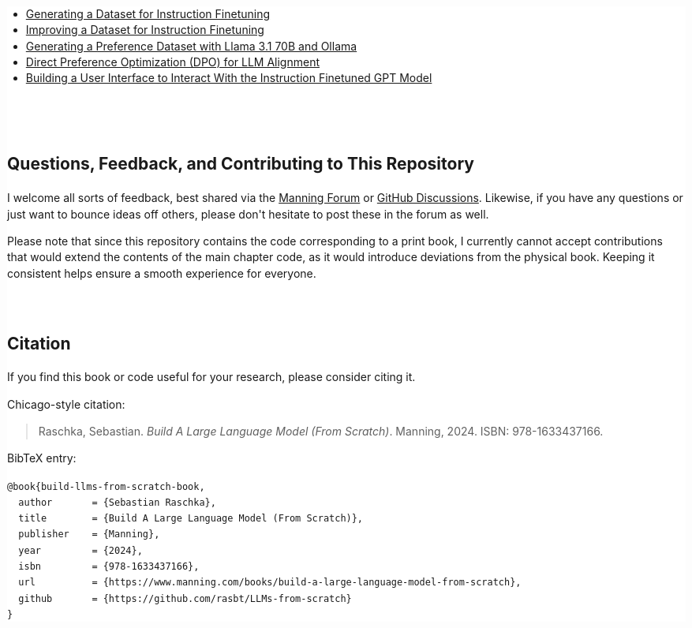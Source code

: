   - [Generating a Dataset for Instruction Finetuning](ch07/05_dataset-generation/llama3-ollama.ipynb)
  - [Improving a Dataset for Instruction Finetuning](ch07/05_dataset-generation/reflection-gpt4.ipynb)
  - [Generating a Preference Dataset with Llama 3.1 70B and Ollama](ch07/04_preference-tuning-with-dpo/create-preference-data-ollama.ipynb)
  - [Direct Preference Optimization (DPO) for LLM Alignment](ch07/04_preference-tuning-with-dpo/dpo-from-scratch.ipynb)
  - [Building a User Interface to Interact With the Instruction Finetuned GPT Model](ch07/06_user_interface)

<br>
&nbsp;

## Questions, Feedback, and Contributing to This Repository


I welcome all sorts of feedback, best shared via the [Manning Forum](https://livebook.manning.com/forum?product=raschka&page=1) or [GitHub Discussions](https://github.com/rasbt/LLMs-from-scratch/discussions). Likewise, if you have any questions or just want to bounce ideas off others, please don't hesitate to post these in the forum as well.

Please note that since this repository contains the code corresponding to a print book, I currently cannot accept contributions that would extend the contents of the main chapter code, as it would introduce deviations from the physical book. Keeping it consistent helps ensure a smooth experience for everyone.


&nbsp;
## Citation

If you find this book or code useful for your research, please consider citing it.

Chicago-style citation:

> Raschka, Sebastian. *Build A Large Language Model (From Scratch)*. Manning, 2024. ISBN: 978-1633437166.

BibTeX entry:

```
@book{build-llms-from-scratch-book,
  author       = {Sebastian Raschka},
  title        = {Build A Large Language Model (From Scratch)},
  publisher    = {Manning},
  year         = {2024},
  isbn         = {978-1633437166},
  url          = {https://www.manning.com/books/build-a-large-language-model-from-scratch},
  github       = {https://github.com/rasbt/LLMs-from-scratch}
}
```
